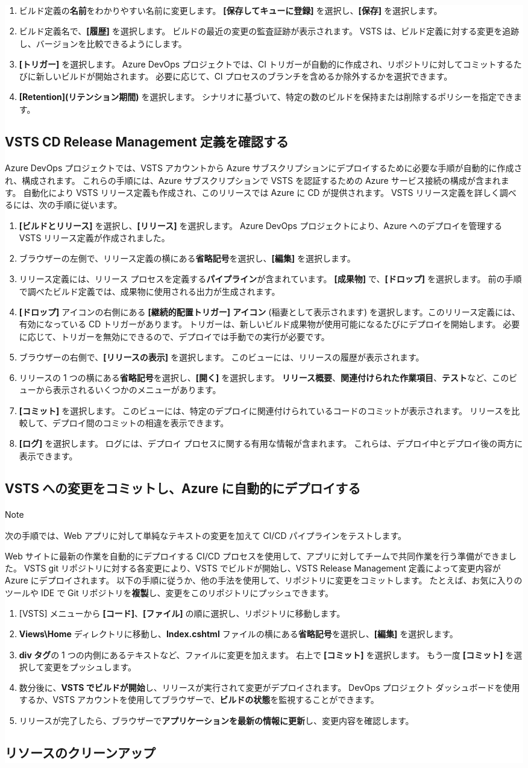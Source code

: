 1. ビルド定義の**名前**をわかりやすい名前に変更します。  **[保存してキューに登録]** を選択し、**[保存]** を選択します。

1. ビルド定義名で、**[履歴]** を選択します。  ビルドの最近の変更の監査証跡が表示されます。  VSTS は、ビルド定義に対する変更を追跡し、バージョンを比較できるようにします。

1. **[トリガー]** を選択します。  Azure DevOps プロジェクトでは、CI トリガーが自動的に作成され、リポジトリに対してコミットするたびに新しいビルドが開始されます。  必要に応じて、CI プロセスのブランチを含めるか除外するかを選択できます。

1. **[Retention]\(リテンション期間\)** を選択します。  シナリオに基づいて、特定の数のビルドを保持または削除するポリシーを指定できます。

## <a name="examine-the-vsts-cd-release-management-definition"></a>VSTS CD Release Management 定義を確認する

Azure DevOps プロジェクトでは、VSTS アカウントから Azure サブスクリプションにデプロイするために必要な手順が自動的に作成され、構成されます。  これらの手順には、Azure サブスクリプションで VSTS を認証するための Azure サービス接続の構成が含まれます。  自動化により VSTS リリース定義も作成され、このリリースでは Azure に CD が提供されます。  VSTS リリース定義を詳しく調べるには、次の手順に従います。

1. **[ビルドとリリース]** を選択し、**[リリース]** を選択します。  Azure DevOps プロジェクトにより、Azure へのデプロイを管理する VSTS リリース定義が作成されました。

1. ブラウザーの左側で、リリース定義の横にある**省略記号**を選択し、**[編集]** を選択します。

1. リリース定義には、リリース プロセスを定義する**パイプライン**が含まれています。  **[成果物]** で、**[ドロップ]** を選択します。  前の手順で調べたビルド定義では、成果物に使用される出力が生成されます。 

1. **[ドロップ]** アイコンの右側にある **[継続的配置トリガー]** **アイコン** (稲妻として表示されます) を選択します。このリリース定義には、有効になっている CD トリガーがあります。  トリガーは、新しいビルド成果物が使用可能になるたびにデプロイを開始します。  必要に応じて、トリガーを無効にできるので、デプロイでは手動での実行が必要です。 

1. ブラウザーの右側で、**[リリースの表示]** を選択します。  このビューには、リリースの履歴が表示されます。

1. リリースの 1 つの横にある**省略記号**を選択し、**[開く]** を選択します。  **リリース概要**、**関連付けられた作業項目**、**テスト**など、このビューから表示されるいくつかのメニューがあります。

1. **[コミット]** を選択します。  このビューには、特定のデプロイに関連付けられているコードのコミットが表示されます。 リリースを比較して、デプロイ間のコミットの相違を表示できます。

1. **[ログ]** を選択します。  ログには、デプロイ プロセスに関する有用な情報が含まれます。  これらは、デプロイ中とデプロイ後の両方に表示できます。

## <a name="commit-changes-to-vsts-and-automatically-deploy-to-azure"></a>VSTS への変更をコミットし、Azure に自動的にデプロイする 

 > [!NOTE]
 > 次の手順では、Web アプリに対して単純なテキストの変更を加えて CI/CD パイプラインをテストします。

Web サイトに最新の作業を自動的にデプロイする CI/CD プロセスを使用して、アプリに対してチームで共同作業を行う準備ができました。  VSTS git リポジトリに対する各変更により、VSTS でビルドが開始し、VSTS Release Management 定義によって変更内容が Azure にデプロイされます。  以下の手順に従うか、他の手法を使用して、リポジトリに変更をコミットします。  たとえば、お気に入りのツールや IDE で Git リポジトリを**複製**し、変更をこのリポジトリにプッシュできます。

1. [VSTS] メニューから **[コード]**、**[ファイル]** の順に選択し、リポジトリに移動します。
1. **Views\Home** ディレクトリに移動し、**Index.cshtml** ファイルの横にある**省略記号**を選択し、**[編集]** を選択します。

1. **div タグ**の 1 つの内側にあるテキストなど、ファイルに変更を加えます。  右上で **[コミット]** を選択します。  もう一度 **[コミット]** を選択して変更をプッシュします。 

1. 数分後に、**VSTS でビルドが開始**し、リリースが実行されて変更がデプロイされます。  DevOps プロジェクト ダッシュボードを使用するか、VSTS アカウントを使用してブラウザーで、**ビルドの状態**を監視することができます。

1. リリースが完了したら、ブラウザーで**アプリケーションを最新の情報に更新**し、変更内容を確認します。

## <a name="clean-up-resources"></a>リソースのクリーンアップ
